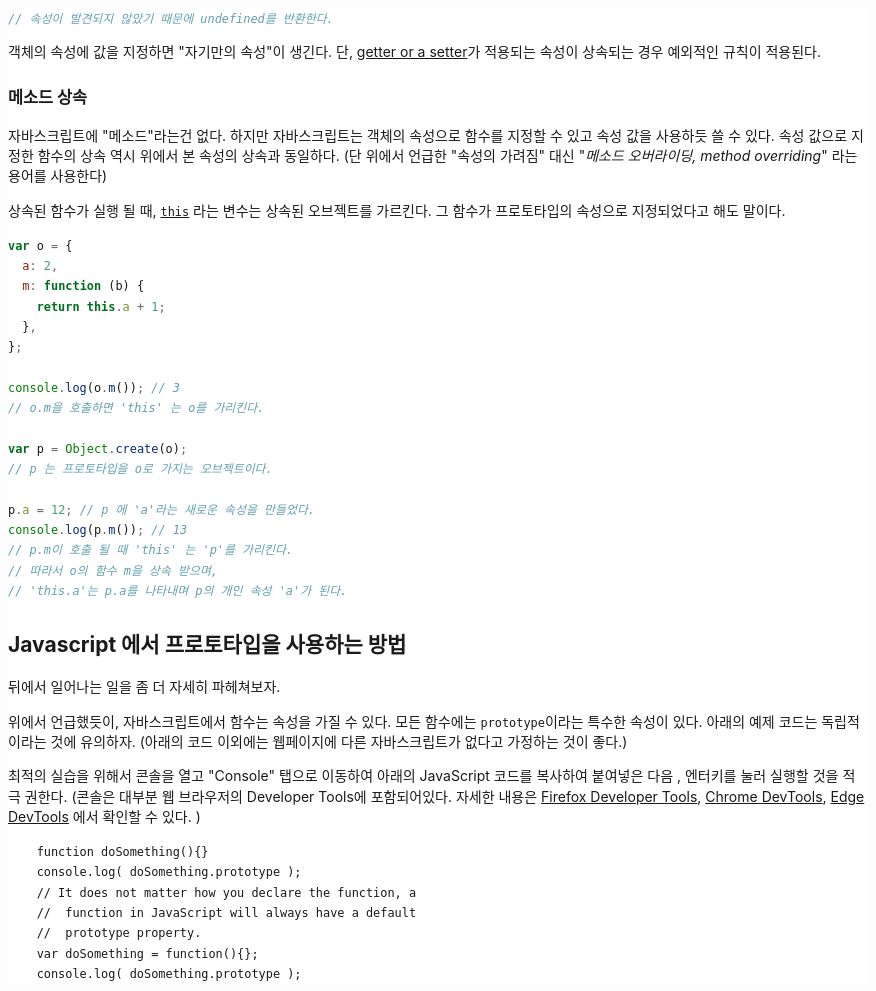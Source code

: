 ```js
// 속성이 발견되지 않았기 때문에 undefined를 반환한다.
```

객체의 속성에 값을 지정하면 "자기만의 속성"이 생긴다. 단, [getter or a setter](/en/JavaScript/Guide/Obsolete_Pages/Creating_New_Objects/Defining_Getters_and_Setters)가 적용되는 속성이 상속되는 경우 예외적인 규칙이 적용된다.

### 메소드 상속

자바스크립트에 "메소드"라는건 없다. 하지만 자바스크립트는 객체의 속성으로 함수를 지정할 수 있고 속성 값을 사용하듯 쓸 수 있다. 속성 값으로 지정한 함수의 상속 역시 위에서 본 속성의 상속과 동일하다. (단 위에서 언급한 "속성의 가려짐" 대신 "_메소드 오버라이딩, method overriding_" 라는 용어를 사용한다)

상속된 함수가 실행 될 때, [`this`](/en/JavaScript/Reference/Operators/this) 라는 변수는 상속된 오브젝트를 가르킨다. 그 함수가 프로토타입의 속성으로 지정되었다고 해도 말이다.

```js
var o = {
  a: 2,
  m: function (b) {
    return this.a + 1;
  },
};

console.log(o.m()); // 3
// o.m을 호출하면 'this' 는 o를 가리킨다.

var p = Object.create(o);
// p 는 프로토타입을 o로 가지는 오브젝트이다.

p.a = 12; // p 에 'a'라는 새로운 속성을 만들었다.
console.log(p.m()); // 13
// p.m이 호출 될 때 'this' 는 'p'를 가리킨다.
// 따라서 o의 함수 m을 상속 받으며,
// 'this.a'는 p.a를 나타내며 p의 개인 속성 'a'가 된다.
```

## Javascript 에서 프로토타입을 사용하는 방법

뒤에서 일어나는 일을 좀 더 자세히 파헤쳐보자.

위에서 언급했듯이, 자바스크립트에서 함수는 속성을 가질 수 있다. 모든 함수에는 `prototype`이라는 특수한 속성이 있다. 아래의 예제 코드는 독립적이라는 것에 유의하자. (아래의 코드 이외에는 웹페이지에 다른 자바스크립트가 없다고 가정하는 것이 좋다.)

최적의 실습을 위해서 콘솔을 열고 "Console" 탭으로 이동하여 아래의 JavaScript 코드를 복사하여 붙여넣은 다음 , 엔터키를 눌러 실행할 것을 적극 권한다. (콘솔은 대부분 웹 브라우저의 Developer Tools에 포함되어있다. 자세한 내용은 [Firefox Developer Tools](/ko/docs/Tools), [Chrome DevTools](https://developers.google.com/web/tools/chrome-devtools/), [Edge DevTools](https://docs.microsoft.com/en-us/microsoft-edge/devtools-guide) 에서 확인할 수 있다. )

```
    function doSomething(){}
    console.log( doSomething.prototype );
    // It does not matter how you declare the function, a
    //  function in JavaScript will always have a default
    //  prototype property.
    var doSomething = function(){};
    console.log( doSomething.prototype );
```
